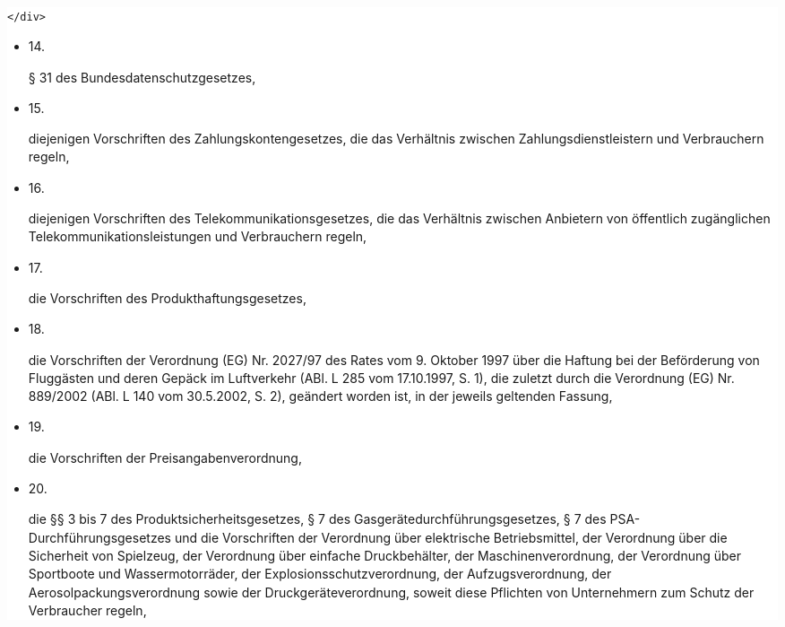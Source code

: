     </div>

  - 14\.
    
    <div style="">
    
    § 31 des Bundesdatenschutzgesetzes,
    
    </div>

  - 15\.
    
    <div style="">
    
    diejenigen Vorschriften des Zahlungskontengesetzes, die das
    Verhältnis zwischen Zahlungsdienstleistern und Verbrauchern regeln,
    
    </div>

  - 16\.
    
    <div style="">
    
    diejenigen Vorschriften des Telekommunikationsgesetzes, die das
    Verhältnis zwischen Anbietern von öffentlich zugänglichen
    Telekommunikationsleistungen und Verbrauchern regeln,
    
    </div>

  - 17\.
    
    <div style="">
    
    die Vorschriften des Produkthaftungsgesetzes,
    
    </div>

  - 18\.
    
    <div style="">
    
    die Vorschriften der Verordnung (EG) Nr. 2027/97 des Rates vom 9.
    Oktober 1997 über die Haftung bei der Beförderung von Fluggästen und
    deren Gepäck im Luftverkehr (ABl. L 285 vom 17.10.1997, S. 1), die
    zuletzt durch die Verordnung (EG) Nr. 889/2002 (ABl. L 140 vom
    30.5.2002, S. 2), geändert worden ist, in der jeweils geltenden
    Fassung,
    
    </div>

  - 19\.
    
    <div style="">
    
    die Vorschriften der Preisangabenverordnung,
    
    </div>

  - 20\.
    
    <div style="">
    
    die §§ 3 bis 7 des Produktsicherheitsgesetzes, § 7 des
    Gasgerätedurchführungsgesetzes, § 7 des PSA-Durchführungsgesetzes
    und die Vorschriften der Verordnung über elektrische Betriebsmittel,
    der Verordnung über die Sicherheit von Spielzeug, der Verordnung
    über einfache Druckbehälter, der Maschinenverordnung, der
    Verordnung über Sportboote und Wassermotorräder, der
    Explosionsschutzverordnung, der Aufzugsverordnung, der
    Aerosolpackungsverordnung sowie der Druckgeräteverordnung, soweit
    diese Pflichten von Unternehmern zum Schutz der Verbraucher regeln,
    